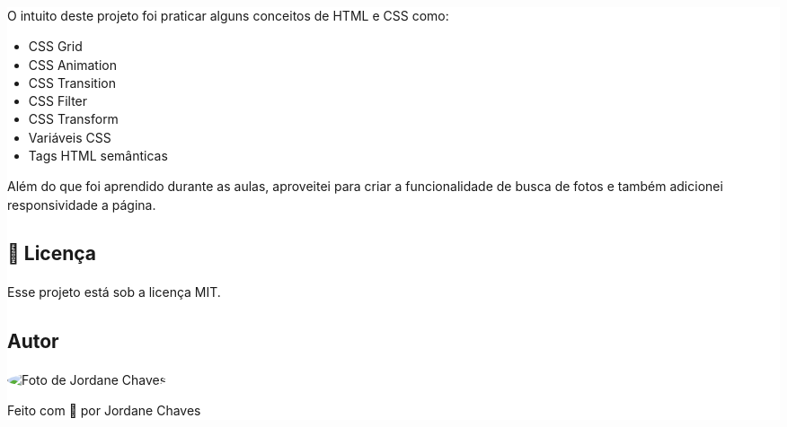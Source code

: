 O intuito deste projeto foi praticar alguns conceitos de HTML e CSS como:

- CSS Grid
- CSS Animation
- CSS Transition
- CSS Filter
- CSS Transform
- Variáveis CSS
- Tags HTML semânticas

Além do que foi aprendido durante as aulas, aproveitei para criar a funcionalidade de busca de fotos e também adicionei responsividade a página.

## 📝 Licença

Esse projeto está sob a licença MIT.

## Autor

<img
  style="border-radius: 50%;"
  src="https://avatars.githubusercontent.com/jordane-chaves"
  width="100px;"
  title="Foto de Jordane Chaves"
  alt="Foto de Jordane Chaves"
/>
<br>

Feito com 💜 por Jordane Chaves